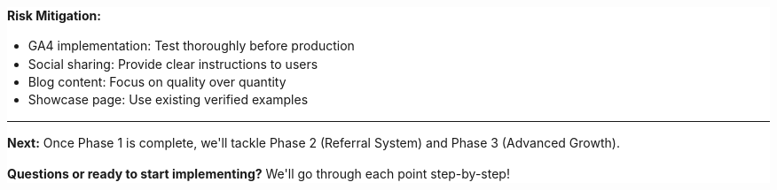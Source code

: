 **Risk Mitigation:**
- GA4 implementation: Test thoroughly before production
- Social sharing: Provide clear instructions to users
- Blog content: Focus on quality over quantity
- Showcase page: Use existing verified examples

---

**Next:** Once Phase 1 is complete, we'll tackle Phase 2 (Referral System) and Phase 3 (Advanced Growth).

**Questions or ready to start implementing?** We'll go through each point step-by-step!
